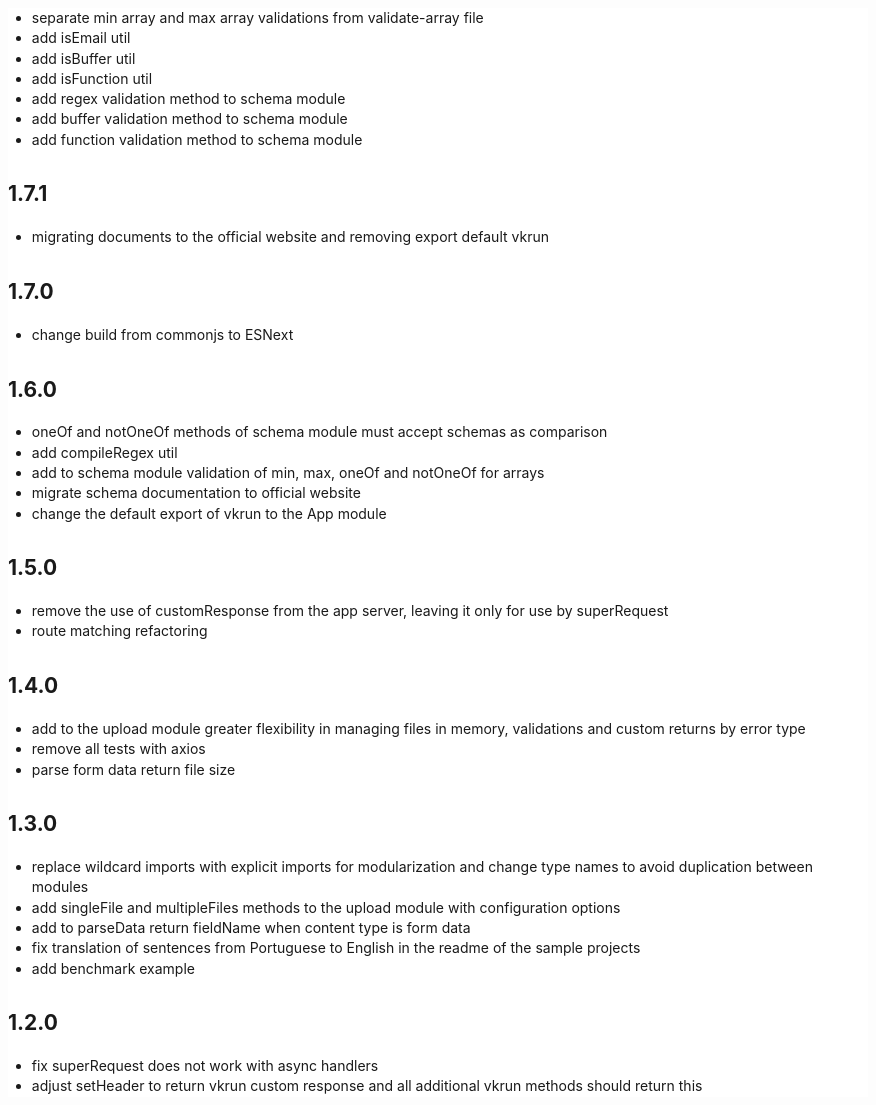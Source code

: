 - separate min array and max array validations from validate-array file
- add isEmail util
- add isBuffer util
- add isFunction util
- add regex validation method to schema module
- add buffer validation method to schema module
- add function validation method to schema module

## 1.7.1

- migrating documents to the official website and removing export default vkrun

## 1.7.0

- change build from commonjs to ESNext

## 1.6.0

- oneOf and notOneOf methods of schema module must accept schemas as comparison
- add compileRegex util
- add to schema module validation of min, max, oneOf and notOneOf for arrays
- migrate schema documentation to official website
- change the default export of vkrun to the App module

## 1.5.0

- remove the use of customResponse from the app server, leaving it only for use by superRequest
- route matching refactoring

## 1.4.0

- add to the upload module greater flexibility in managing files in memory, validations and custom returns by error type
- remove all tests with axios
- parse form data return file size

## 1.3.0

- replace wildcard imports with explicit imports for modularization and change type names to avoid duplication between modules
- add singleFile and multipleFiles methods to the upload module with configuration options
- add to parseData return fieldName when content type is form data
- fix translation of sentences from Portuguese to English in the readme of the sample projects
- add benchmark example

## 1.2.0

- fix superRequest does not work with async handlers
- adjust setHeader to return vkrun custom response and all additional vkrun methods should return this
